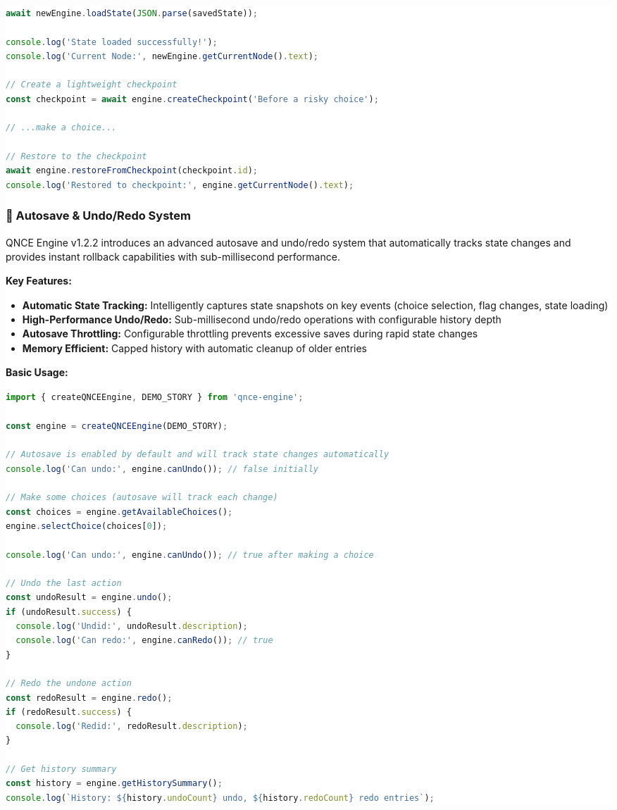 ```typescript
await newEngine.loadState(JSON.parse(savedState));

console.log('State loaded successfully!');
console.log('Current Node:', newEngine.getCurrentNode().text);

// Create a lightweight checkpoint
const checkpoint = await engine.createCheckpoint('Before a risky choice');

// ...make a choice...

// Restore to the checkpoint
await engine.restoreFromCheckpoint(checkpoint.id);
console.log('Restored to checkpoint:', engine.getCurrentNode().text);
```

### 🔄 Autosave & Undo/Redo System

QNCE Engine v1.2.2 introduces an advanced autosave and undo/redo system that automatically tracks state changes and provides instant rollback capabilities with sub-millisecond performance.

**Key Features:**
- **Automatic State Tracking:** Intelligently captures state snapshots on key events (choice selection, flag changes, state loading)
- **High-Performance Undo/Redo:** Sub-millisecond undo/redo operations with configurable history depth
- **Autosave Throttling:** Configurable throttling prevents excessive saves during rapid state changes
- **Memory Efficient:** Capped history with automatic cleanup of older entries

**Basic Usage:**

```typescript
import { createQNCEEngine, DEMO_STORY } from 'qnce-engine';

const engine = createQNCEEngine(DEMO_STORY);

// Autosave is enabled by default and will track state changes automatically
console.log('Can undo:', engine.canUndo()); // false initially

// Make some choices (autosave will track each change)
const choices = engine.getAvailableChoices();
engine.selectChoice(choices[0]);

console.log('Can undo:', engine.canUndo()); // true after making a choice

// Undo the last action
const undoResult = engine.undo();
if (undoResult.success) {
  console.log('Undid:', undoResult.description);
  console.log('Can redo:', engine.canRedo()); // true
}

// Redo the undone action
const redoResult = engine.redo();
if (redoResult.success) {
  console.log('Redid:', redoResult.description);
}

// Get history summary
const history = engine.getHistorySummary();
console.log(`History: ${history.undoCount} undo, ${history.redoCount} redo entries`);
```
